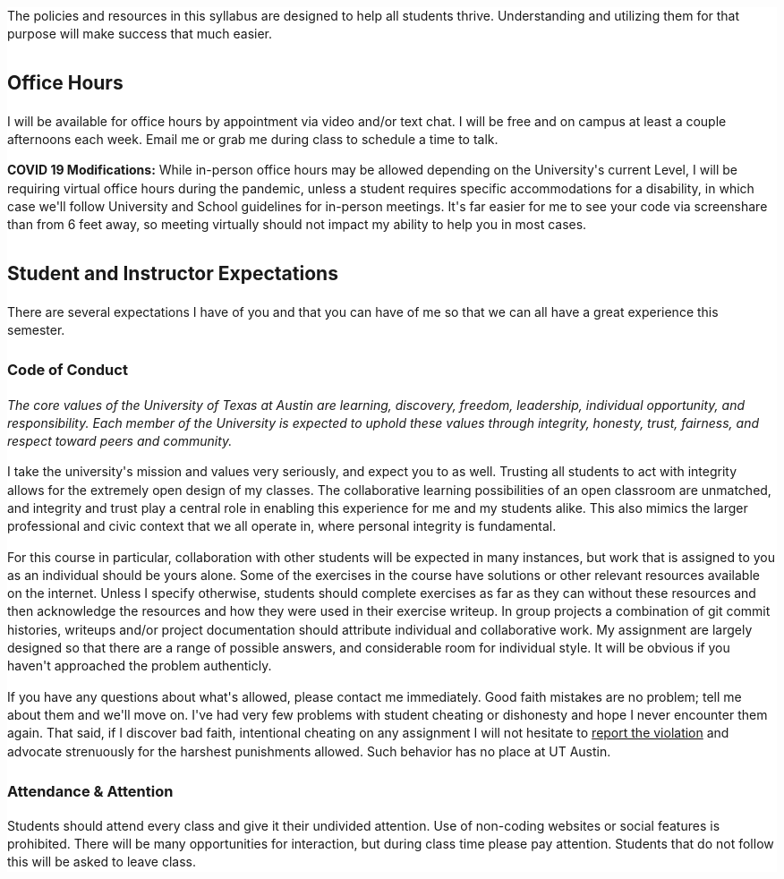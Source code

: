 The policies and resources in this syllabus are designed to help all students thrive. Understanding and utilizing them for that purpose will make success that much easier.

## Office Hours

I will be available for office hours by appointment via video and/or text chat.  I will be free and on campus at least a couple afternoons each week.  Email me or grab me during class to schedule a time to talk.

**COVID 19 Modifications:** While in-person office hours may be allowed depending on the University's current Level, I will be requiring virtual office hours during the pandemic, unless a student requires specific accommodations for a disability, in which case we'll follow University and School guidelines for in-person meetings. It's far easier for me to see your code via screenshare than from 6 feet away, so meeting virtually should not impact my ability to help you in most cases.

## Student and Instructor Expectations

There are several expectations I have of you and that you can have of me so that we can all have a great experience this semester.

### Code of Conduct

*The core values of the University of Texas at Austin are learning, discovery, freedom, leadership, individual opportunity, and responsibility. Each member of the University is expected to uphold these values through integrity, honesty, trust, fairness, and respect toward peers and community.*

I take the university's mission and values very seriously, and expect you to as well. Trusting all students to act with integrity allows for the extremely open design of my classes.  The collaborative learning possibilities of an open classroom are unmatched, and integrity and trust play a central role in enabling this experience for me and my students alike.  This also mimics the larger professional and civic context that we all operate in, where personal integrity is fundamental.

For this course in particular, collaboration with other students will be expected in many instances, but work that is assigned to you as an individual should be yours alone.  Some of the exercises in the course have solutions or other relevant resources available on the internet.  Unless I specify otherwise, students should complete exercises as far as they can without these resources and then acknowledge the resources and how they were used in their exercise writeup.  In group projects a combination of git commit histories, writeups and/or project documentation should attribute individual and collaborative work. My assignment are largely designed so that there are a range of possible answers, and considerable room for individual style. It will be obvious if you haven't approached the problem authenticly.

If you have any questions about what's allowed, please contact me immediately.  Good faith mistakes are no problem; tell me about them and we'll move on. I've had very few problems with student cheating or dishonesty and hope I never encounter them again. That said, if I discover bad faith, intentional cheating on any assignment I will not hesitate to [report the violation](http://deanofstudents.utexas.edu/conduct) and advocate strenuously for the harshest punishments allowed.  Such behavior has no place at UT Austin.

### Attendance & Attention

Students should attend every class and give it their undivided attention.  Use of non-coding websites or social features is prohibited.  There will be many opportunities for interaction, but during class time please pay attention.  Students that do not follow this will be asked to leave class.
